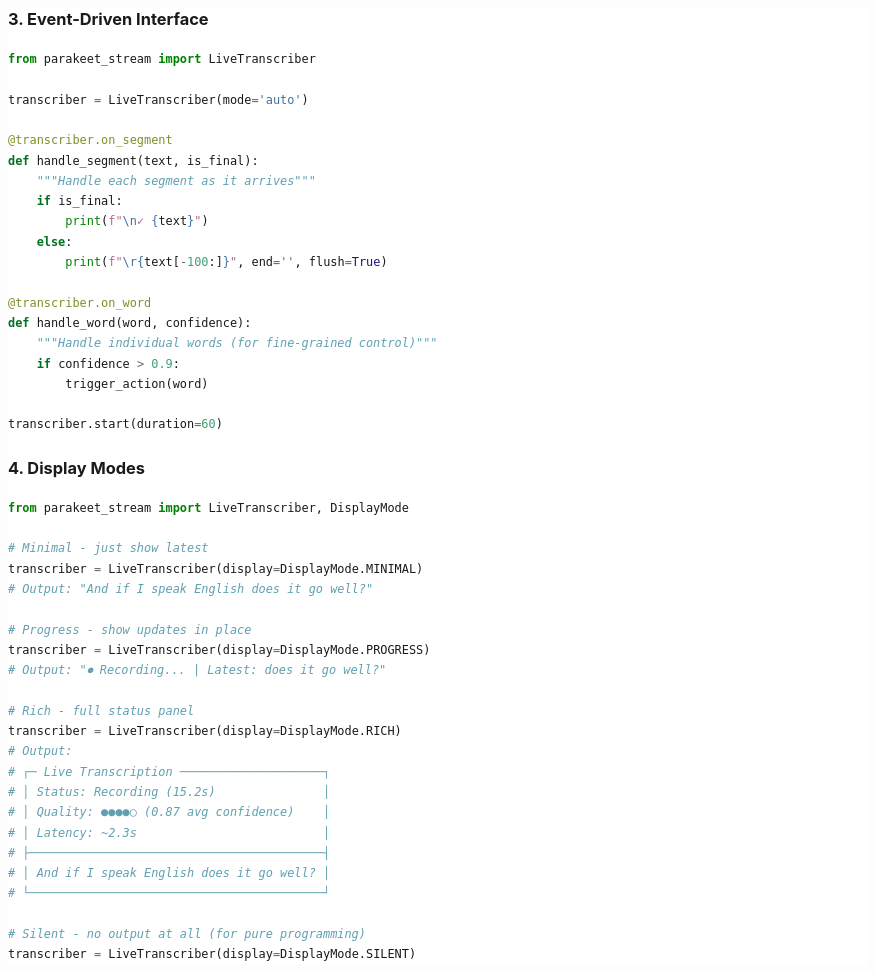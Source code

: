 ### 3. Event-Driven Interface

```python
from parakeet_stream import LiveTranscriber

transcriber = LiveTranscriber(mode='auto')

@transcriber.on_segment
def handle_segment(text, is_final):
    """Handle each segment as it arrives"""
    if is_final:
        print(f"\n✓ {text}")
    else:
        print(f"\r{text[-100:]}", end='', flush=True)

@transcriber.on_word
def handle_word(word, confidence):
    """Handle individual words (for fine-grained control)"""
    if confidence > 0.9:
        trigger_action(word)

transcriber.start(duration=60)
```

### 4. Display Modes

```python
from parakeet_stream import LiveTranscriber, DisplayMode

# Minimal - just show latest
transcriber = LiveTranscriber(display=DisplayMode.MINIMAL)
# Output: "And if I speak English does it go well?"

# Progress - show updates in place
transcriber = LiveTranscriber(display=DisplayMode.PROGRESS)
# Output: "⏺ Recording... | Latest: does it go well?"

# Rich - full status panel
transcriber = LiveTranscriber(display=DisplayMode.RICH)
# Output:
# ┌─ Live Transcription ────────────────────┐
# │ Status: Recording (15.2s)               │
# │ Quality: ●●●●○ (0.87 avg confidence)    │
# │ Latency: ~2.3s                          │
# ├─────────────────────────────────────────┤
# │ And if I speak English does it go well? │
# └─────────────────────────────────────────┘

# Silent - no output at all (for pure programming)
transcriber = LiveTranscriber(display=DisplayMode.SILENT)
```
